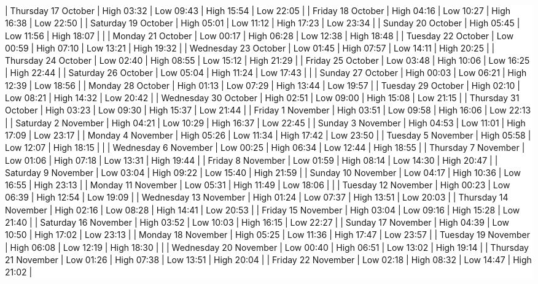 | Thursday 17 October | High 03:32 | Low 09:43 | High 15:54 | Low 22:05 | 
| Friday 18 October | High 04:16 | Low 10:27 | High 16:38 | Low 22:50 | 
| Saturday 19 October | High 05:01 | Low 11:12 | High 17:23 | Low 23:34 | 
| Sunday 20 October | High 05:45 | Low 11:56 | High 18:07 |  | 
| Monday 21 October | Low 00:17 | High 06:28 | Low 12:38 | High 18:48 | 
| Tuesday 22 October | Low 00:59 | High 07:10 | Low 13:21 | High 19:32 | 
| Wednesday 23 October | Low 01:45 | High 07:57 | Low 14:11 | High 20:25 | 
| Thursday 24 October | Low 02:40 | High 08:55 | Low 15:12 | High 21:29 | 
| Friday 25 October | Low 03:48 | High 10:06 | Low 16:25 | High 22:44 | 
| Saturday 26 October | Low 05:04 | High 11:24 | Low 17:43 |  | 
| Sunday 27 October | High 00:03 | Low 06:21 | High 12:39 | Low 18:56 | 
| Monday 28 October | High 01:13 | Low 07:29 | High 13:44 | Low 19:57 | 
| Tuesday 29 October | High 02:10 | Low 08:21 | High 14:32 | Low 20:42 | 
| Wednesday 30 October | High 02:51 | Low 09:00 | High 15:08 | Low 21:15 | 
| Thursday 31 October | High 03:23 | Low 09:30 | High 15:37 | Low 21:44 | 
| Friday 1 November | High 03:51 | Low 09:58 | High 16:06 | Low 22:13 | 
| Saturday 2 November | High 04:21 | Low 10:29 | High 16:37 | Low 22:45 | 
| Sunday 3 November | High 04:53 | Low 11:01 | High 17:09 | Low 23:17 | 
| Monday 4 November | High 05:26 | Low 11:34 | High 17:42 | Low 23:50 | 
| Tuesday 5 November | High 05:58 | Low 12:07 | High 18:15 |  | 
| Wednesday 6 November | Low 00:25 | High 06:34 | Low 12:44 | High 18:55 | 
| Thursday 7 November | Low 01:06 | High 07:18 | Low 13:31 | High 19:44 | 
| Friday 8 November | Low 01:59 | High 08:14 | Low 14:30 | High 20:47 | 
| Saturday 9 November | Low 03:04 | High 09:22 | Low 15:40 | High 21:59 | 
| Sunday 10 November | Low 04:17 | High 10:36 | Low 16:55 | High 23:13 | 
| Monday 11 November | Low 05:31 | High 11:49 | Low 18:06 |  | 
| Tuesday 12 November | High 00:23 | Low 06:39 | High 12:54 | Low 19:09 | 
| Wednesday 13 November | High 01:24 | Low 07:37 | High 13:51 | Low 20:03 | 
| Thursday 14 November | High 02:16 | Low 08:28 | High 14:41 | Low 20:53 | 
| Friday 15 November | High 03:04 | Low 09:16 | High 15:28 | Low 21:40 | 
| Saturday 16 November | High 03:52 | Low 10:03 | High 16:15 | Low 22:27 | 
| Sunday 17 November | High 04:39 | Low 10:50 | High 17:02 | Low 23:13 | 
| Monday 18 November | High 05:25 | Low 11:36 | High 17:47 | Low 23:57 | 
| Tuesday 19 November | High 06:08 | Low 12:19 | High 18:30 |  | 
| Wednesday 20 November | Low 00:40 | High 06:51 | Low 13:02 | High 19:14 | 
| Thursday 21 November | Low 01:26 | High 07:38 | Low 13:51 | High 20:04 | 
| Friday 22 November | Low 02:18 | High 08:32 | Low 14:47 | High 21:02 | 
